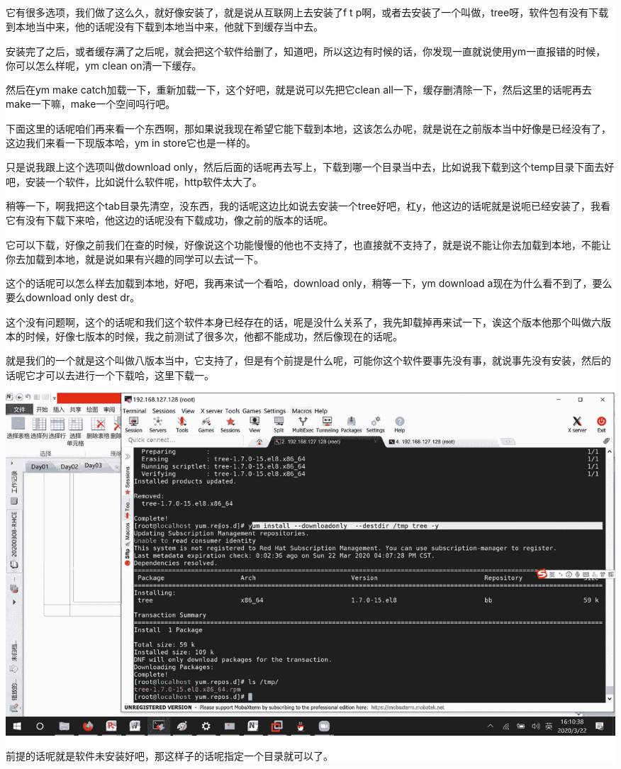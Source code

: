 它有很多选项，我们做了这么久，就好像安装了，就是说从互联网上去安装了f t p啊，或者去安装了一个叫做，tree呀，软件包有没有下载到本地当中来，他的话呢没有下载到本地当中来，他就下到缓存当中去。

安装完了之后，或者缓存满了之后呢，就会把这个软件给删了，知道吧，所以这边有时候的话，你发现一直就说使用ym一直报错的时候，你可以怎么样呢，ym clean on清一下缓存。

然后在ym make catch加载一下，重新加载一下，这个好吧，就是说可以先把它clean all一下，缓存删清除一下，然后这里的话呢再去make一下嘛，make一个空间吗行吧。

下面这里的话呢咱们再来看一个东西啊，那如果说我现在希望它能下载到本地，这该怎么办呢，就是说在之前版本当中好像是已经没有了，这边我们来看一下现版本哈，ym in store它也是一样的。

只是说我跟上这个选项叫做download only，然后后面的话呢再去写上，下载到哪一个目录当中去，比如说我下载到这个temp目录下面去好吧，安装一个软件，比如说什么软件呢，http软件太大了。

稍等一下，啊我把这个tab目录先清空，没东西，我的话呢这边比如说去安装一个tree好吧，杠y，他这边的话呢就是说呃已经安装了，我看它有没有下载下来哈，他这边的话呢没有下载成功，像之前的版本的话呢。

它可以下载，好像之前我们在查的时候，好像说这个功能慢慢的他也不支持了，也直接就不支持了，就是说不能让你去加载到本地，不能让你去加载到本地，就是说如果有兴趣的同学可以去试一下。

这个的话呢可以怎么样去加载到本地，好吧，我再来试一个看哈，download only，稍等一下，ym download a现在为什么看不到了，要么要么download only dest dr。

这个没有问题啊，这个的话呢和我们这个软件本身已经存在的话，呢是没什么关系了，我先卸载掉再来试一下，诶这个版本他那个叫做六版本的时候，好像七版本的时候，我之前测试了很多次，他都不能成功，然后像现在的话呢。

就是我们的一个就是这个叫做八版本当中，它支持了，但是有个前提是什么呢，可能你这个软件要事先没有事，就说事先没有安装，然后的话呢它才可以去进行一个下载哈，这里下载一。



![](img/1fed21b0f6803e39de918125e9e33727_181.png)

前提的话呢就是软件未安装好吧，那这样子的话呢指定一个目录就可以了。
